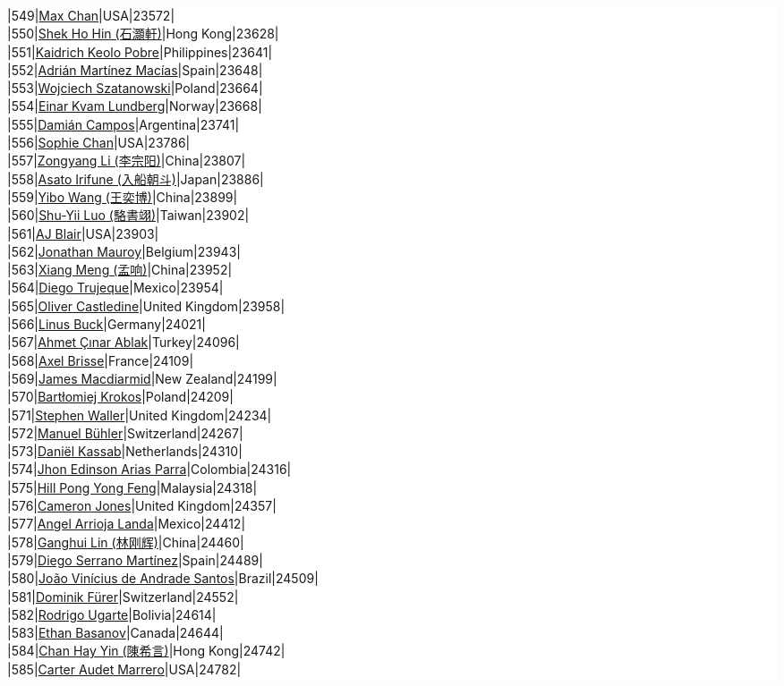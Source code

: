 |549|[Max Chan](https://www.worldcubeassociation.org/persons/2015CHAN37)|USA|23572|  
|550|[Shek Ho Hin (石灝軒)](https://www.worldcubeassociation.org/persons/2016HINS02)|Hong Kong|23628|  
|551|[Kaidrich Keolo Pobre](https://www.worldcubeassociation.org/persons/2013POBR01)|Philippines|23641|  
|552|[Adrián Martínez Macías](https://www.worldcubeassociation.org/persons/2013MACI01)|Spain|23648|  
|553|[Wojciech Szatanowski](https://www.worldcubeassociation.org/persons/2011SZAT01)|Poland|23664|  
|554|[Einar Kvam Lundberg](https://www.worldcubeassociation.org/persons/2015LUND03)|Norway|23668|  
|555|[Damián Campos](https://www.worldcubeassociation.org/persons/2015CAMP03)|Argentina|23741|  
|556|[Sophie Chan](https://www.worldcubeassociation.org/persons/2014CHAN23)|USA|23786|  
|557|[Zongyang Li (李宗阳)](https://www.worldcubeassociation.org/persons/2013LIZO01)|China|23807|  
|558|[Asato Irifune (入船朝斗)](https://www.worldcubeassociation.org/persons/2011IRIF01)|Japan|23886|  
|559|[Yibo Wang (王奕博)](https://www.worldcubeassociation.org/persons/2018WANG39)|China|23899|  
|560|[Shu-Yii Luo (駱書翊)](https://www.worldcubeassociation.org/persons/2012LUOS01)|Taiwan|23902|  
|561|[AJ Blair](https://www.worldcubeassociation.org/persons/2009BLAI01)|USA|23903|  
|562|[Jonathan Mauroy](https://www.worldcubeassociation.org/persons/2012MAUR01)|Belgium|23943|  
|563|[Xiang Meng (孟响)](https://www.worldcubeassociation.org/persons/2017MENG07)|China|23952|  
|564|[Diego Trujeque](https://www.worldcubeassociation.org/persons/2015TRUJ04)|Mexico|23954|  
|565|[Oliver Castledine](https://www.worldcubeassociation.org/persons/2018CAST08)|United Kingdom|23958|  
|566|[Linus Buck](https://www.worldcubeassociation.org/persons/2016BUCK01)|Germany|24021|  
|567|[Ahmet Çınar Ablak](https://www.worldcubeassociation.org/persons/2018ABLA01)|Turkey|24096|  
|568|[Axel Brisse](https://www.worldcubeassociation.org/persons/2016BRIS01)|France|24109|  
|569|[James Macdiarmid](https://www.worldcubeassociation.org/persons/2015MACD03)|New Zealand|24199|  
|570|[Bartłomiej Krokos](https://www.worldcubeassociation.org/persons/2017KROK01)|Poland|24209|  
|571|[Stephen Waller](https://www.worldcubeassociation.org/persons/2017WALL12)|United Kingdom|24234|  
|572|[Manuel Bühler](https://www.worldcubeassociation.org/persons/2014BUEH01)|Switzerland|24267|  
|573|[Daniël Kassab](https://www.worldcubeassociation.org/persons/2012KASS01)|Netherlands|24310|  
|574|[Jhon Edinson Arias Parra](https://www.worldcubeassociation.org/persons/2011PARR02)|Colombia|24316|  
|575|[Hill Pong Yong Feng](https://www.worldcubeassociation.org/persons/2017FENG10)|Malaysia|24318|  
|576|[Cameron Jones](https://www.worldcubeassociation.org/persons/2017JONE14)|United Kingdom|24357|  
|577|[Angel Arrioja Landa](https://www.worldcubeassociation.org/persons/2010LAND01)|Mexico|24412|  
|578|[Ganghui Lin (林刚辉)](https://www.worldcubeassociation.org/persons/2014LING04)|China|24460|  
|579|[Diego Serrano Martínez](https://www.worldcubeassociation.org/persons/2016MART91)|Spain|24489|  
|580|[João Vinícius de Andrade Santos](https://www.worldcubeassociation.org/persons/2016SANT66)|Brazil|24509|  
|581|[Dominik Fürer](https://www.worldcubeassociation.org/persons/2017FURE01)|Switzerland|24552|  
|582|[Rodrigo Ugarte](https://www.worldcubeassociation.org/persons/2015UGAR01)|Bolivia|24614|  
|583|[Ethan Basanov](https://www.worldcubeassociation.org/persons/2015BASA02)|Canada|24644|  
|584|[Chan Hay Yin (陳希言)](https://www.worldcubeassociation.org/persons/2015YINC01)|Hong Kong|24742|  
|585|[Carter Audet Marrero](https://www.worldcubeassociation.org/persons/2017MARR02)|USA|24782|  